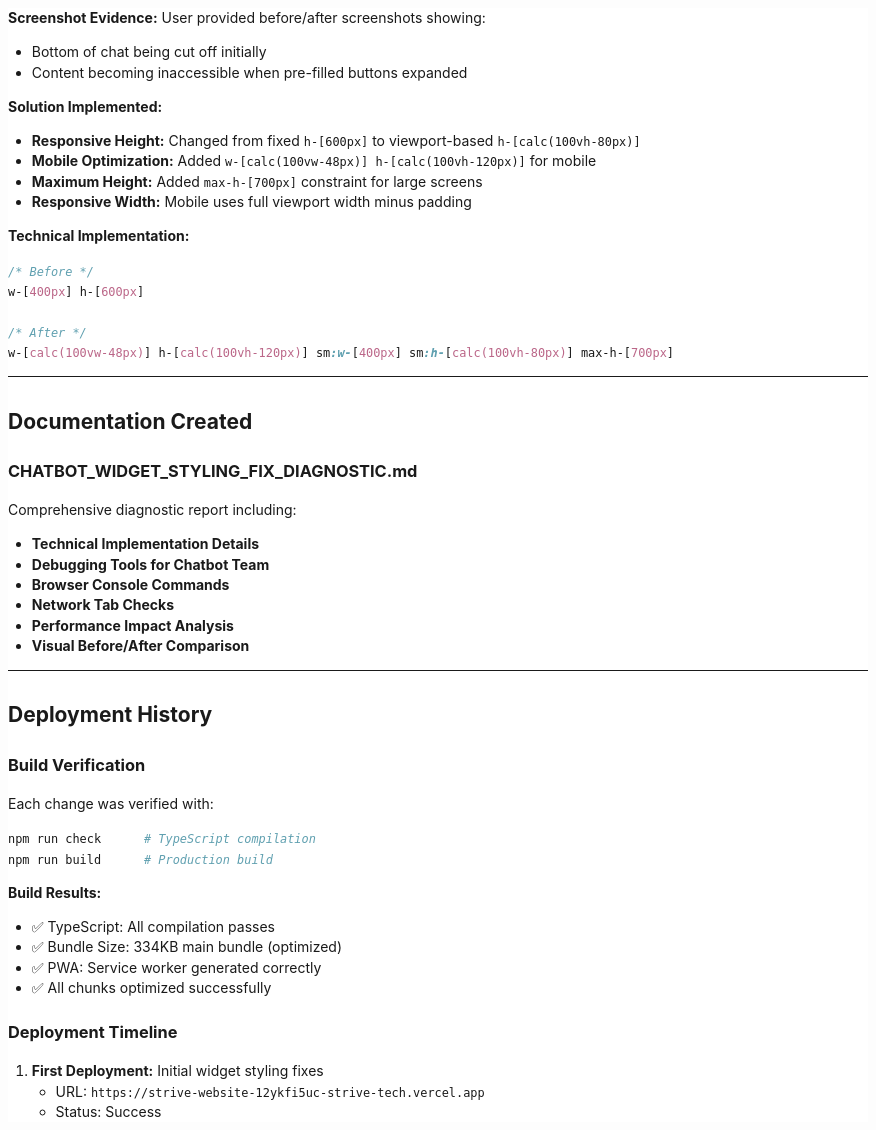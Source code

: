 **Screenshot Evidence:** User provided before/after screenshots showing:
- Bottom of chat being cut off initially
- Content becoming inaccessible when pre-filled buttons expanded

**Solution Implemented:**
- **Responsive Height:** Changed from fixed `h-[600px]` to viewport-based `h-[calc(100vh-80px)]`
- **Mobile Optimization:** Added `w-[calc(100vw-48px)] h-[calc(100vh-120px)]` for mobile
- **Maximum Height:** Added `max-h-[700px]` constraint for large screens
- **Responsive Width:** Mobile uses full viewport width minus padding

**Technical Implementation:**
```css
/* Before */
w-[400px] h-[600px]

/* After */
w-[calc(100vw-48px)] h-[calc(100vh-120px)] sm:w-[400px] sm:h-[calc(100vh-80px)] max-h-[700px]
```

---

## Documentation Created

### **CHATBOT_WIDGET_STYLING_FIX_DIAGNOSTIC.md**
Comprehensive diagnostic report including:
- **Technical Implementation Details**
- **Debugging Tools for Chatbot Team**
- **Browser Console Commands**
- **Network Tab Checks**
- **Performance Impact Analysis**
- **Visual Before/After Comparison**

---

## Deployment History

### Build Verification
Each change was verified with:
```bash
npm run check      # TypeScript compilation
npm run build      # Production build
```

**Build Results:**
- ✅ TypeScript: All compilation passes
- ✅ Bundle Size: 334KB main bundle (optimized)
- ✅ PWA: Service worker generated correctly
- ✅ All chunks optimized successfully

### Deployment Timeline
1. **First Deployment:** Initial widget styling fixes
   - URL: `https://strive-website-12ykfi5uc-strive-tech.vercel.app`
   - Status: Success
